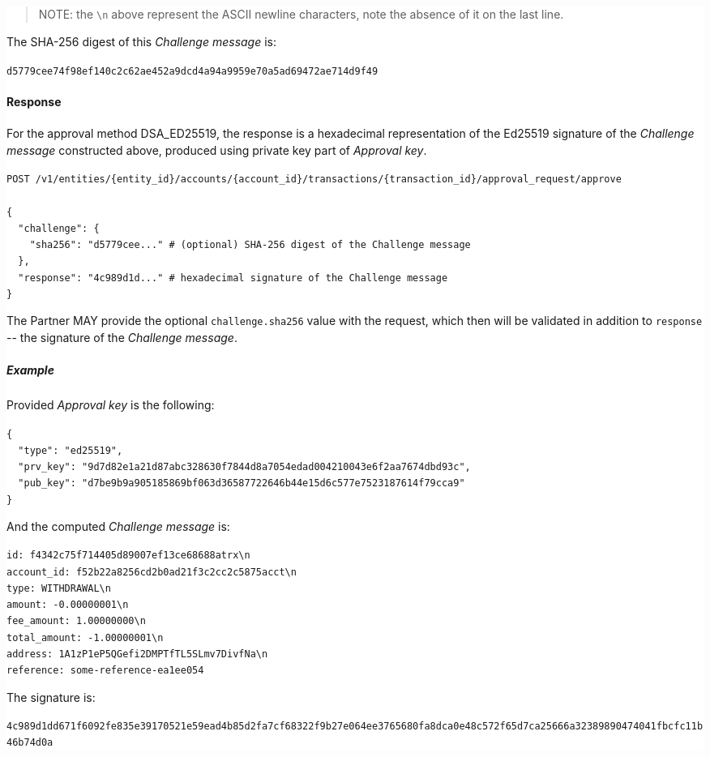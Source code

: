 > NOTE: the `\n` above represent the ASCII newline characters, note the absence of it on the last line.

The SHA-256 digest of this *Challenge message* is:
```
d5779cee74f98ef140c2c62ae452a9dcd4a94a9959e70a5ad69472ae714d9f49
```

#### Response

For the approval method DSA_ED25519, the response is a hexadecimal representation
of the Ed25519 signature of the *Challenge message* constructed above, produced using
private key part of *Approval key*.

```
POST /v1/entities/{entity_id}/accounts/{account_id}/transactions/{transaction_id}/approval_request/approve

{
  "challenge": {
    "sha256": "d5779cee..." # (optional) SHA-256 digest of the Challenge message
  },
  "response": "4c989d1d..." # hexadecimal signature of the Challenge message
}
```

The Partner MAY provide the optional `challenge.sha256` value with the request,
which then will be validated in addition to `response` -- the signature of the *Challenge message*.


##### Example

Provided *Approval key* is the following:
```
{
  "type": "ed25519",
  "prv_key": "9d7d82e1a21d87abc328630f7844d8a7054edad004210043e6f2aa7674dbd93c",
  "pub_key": "d7be9b9a905185869bf063d36587722646b44e15d6c577e7523187614f79cca9"
}
```

And the computed *Challenge message* is:
```
id: f4342c75f714405d89007ef13ce68688atrx\n
account_id: f52b22a8256cd2b0ad21f3c2cc2c5875acct\n
type: WITHDRAWAL\n
amount: -0.00000001\n
fee_amount: 1.00000000\n
total_amount: -1.00000001\n
address: 1A1zP1eP5QGefi2DMPTfTL5SLmv7DivfNa\n
reference: some-reference-ea1ee054
```

The signature is:
```
4c989d1dd671f6092fe835e39170521e59ead4b85d2fa7cf68322f9b27e064ee3765680fa8dca0e48c572f65d7ca25666a32389890474041fbcfc11b46b74d0a
```
